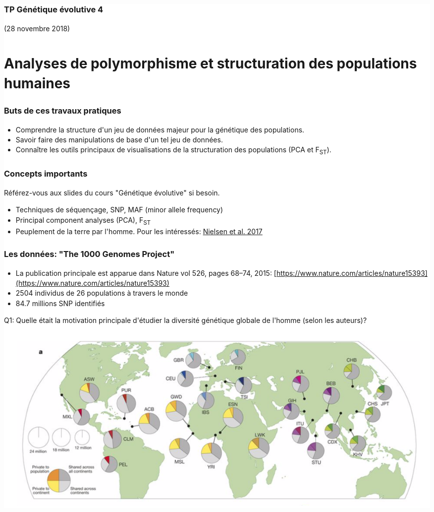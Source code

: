 ### TP Génétique évolutive 4

(28 novembre 2018)


# Analyses de polymorphisme et structuration des populations humaines


### Buts de ces travaux pratiques

- Comprendre la structure d'un jeu de données majeur pour la génétique des populations.
- Savoir faire des manipulations de base d'un tel jeu de données.
- Connaître les outils principaux de visualisations de la structuration des populations (PCA et F<sub>ST</sub>).

### Concepts importants

Référez-vous aux slides du cours "Génétique évolutive" si besoin.

- Techniques de séquençage, SNP, MAF (minor allele frequency)
- Principal component analyses (PCA), F<sub>ST</sub>
- Peuplement de la terre par l'homme. Pour les intéressés: [Nielsen et al. 2017](https://www.nature.com/articles/nature21347)

### Les données: "The 1000 Genomes Project"  
- La publication principale est apparue dans Nature vol 526, pages 68–74, 2015: [https://www.nature.com/articles/nature15393](https://www.nature.com/articles/nature15393)
- 2504 individus de 26 populations à travers le monde
- 84.7 millions SNP identifiés

Q1: Quelle était la motivation principale d'étudier la diversité génétique globale de l'homme (selon les auteurs)?

![](./images/map.png)
